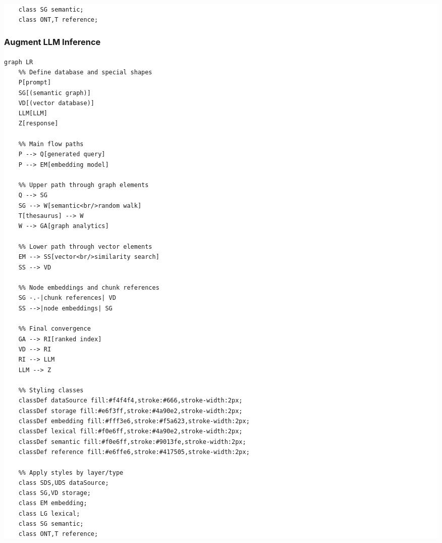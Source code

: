 ```mermaid
    class SG semantic;
    class ONT,T reference;
```

### Augment LLM Inference

```mermaid
graph LR
    %% Define database and special shapes
    P[prompt]
    SG[(semantic graph)]
    VD[(vector database)]
    LLM[LLM]
    Z[response]
    
    %% Main flow paths
    P --> Q[generated query]
    P --> EM[embedding model]
    
    %% Upper path through graph elements
    Q --> SG
    SG --> W[semantic<br/>random walk]
    T[thesaurus] --> W
    W --> GA[graph analytics]
    
    %% Lower path through vector elements
    EM --> SS[vector<br/>similarity search]
    SS --> VD
    
    %% Node embeddings and chunk references
    SG -.-|chunk references| VD
    SS -->|node embeddings| SG
    
    %% Final convergence
    GA --> RI[ranked index]
    VD --> RI
    RI --> LLM
    LLM --> Z

    %% Styling classes
    classDef dataSource fill:#f4f4f4,stroke:#666,stroke-width:2px;
    classDef storage fill:#e6f3ff,stroke:#4a90e2,stroke-width:2px;
    classDef embedding fill:#fff3e6,stroke:#f5a623,stroke-width:2px;
    classDef lexical fill:#f0e6ff,stroke:#4a90e2,stroke-width:2px;
    classDef semantic fill:#f0e6ff,stroke:#9013fe,stroke-width:2px;
    classDef reference fill:#e6ffe6,stroke:#417505,stroke-width:2px;

    %% Apply styles by layer/type
    class SDS,UDS dataSource;
    class SG,VD storage;
    class EM embedding;
    class LG lexical;
    class SG semantic;
    class ONT,T reference;
```
